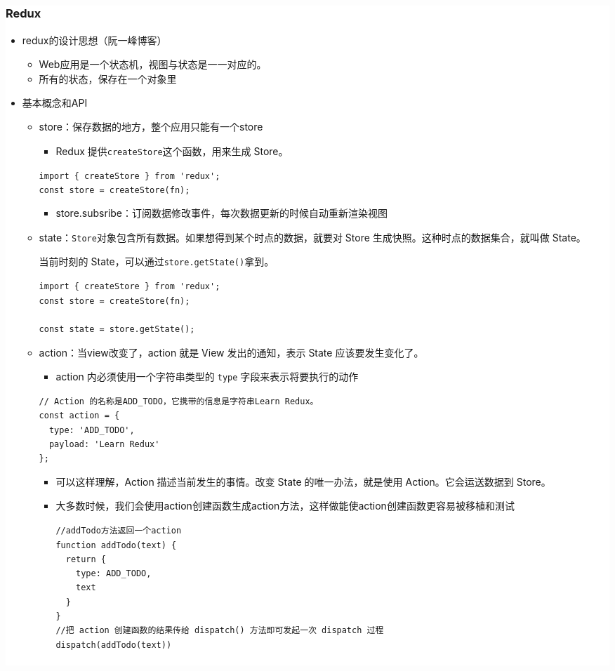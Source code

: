   



### Redux

- redux的设计思想（阮一峰博客）

  - Web应用是一个状态机，视图与状态是一一对应的。
  - 所有的状态，保存在一个对象里

- 基本概念和API

  - store：保存数据的地方，整个应用只能有一个store

    - Redux 提供`createStore`这个函数，用来生成 Store。

    ```
    import { createStore } from 'redux';
    const store = createStore(fn);
    ```

    - store.subsribe：订阅数据修改事件，每次数据更新的时候自动重新渲染视图

  - state：`Store`对象包含所有数据。如果想得到某个时点的数据，就要对 Store 生成快照。这种时点的数据集合，就叫做 State。

    当前时刻的 State，可以通过`store.getState()`拿到。

    ```
    import { createStore } from 'redux';
    const store = createStore(fn);
    
    const state = store.getState();
    ```

  - action：当view改变了，action 就是 View 发出的通知，表示 State 应该要发生变化了。

    - action 内必须使用一个字符串类型的 `type` 字段来表示将要执行的动作

    ```
    // Action 的名称是ADD_TODO，它携带的信息是字符串Learn Redux。
    const action = {
      type: 'ADD_TODO',
      payload: 'Learn Redux'
    };
    ```

    - 可以这样理解，Action 描述当前发生的事情。改变 State 的唯一办法，就是使用 Action。它会运送数据到 Store。

    - 大多数时候，我们会使用action创建函数生成action方法，这样做能使action创建函数更容易被移植和测试

      ```
      //addTodo方法返回一个action
      function addTodo(text) {
        return {
          type: ADD_TODO,
          text
        }
      }
      //把 action 创建函数的结果传给 dispatch() 方法即可发起一次 dispatch 过程
      dispatch(addTodo(text))
      